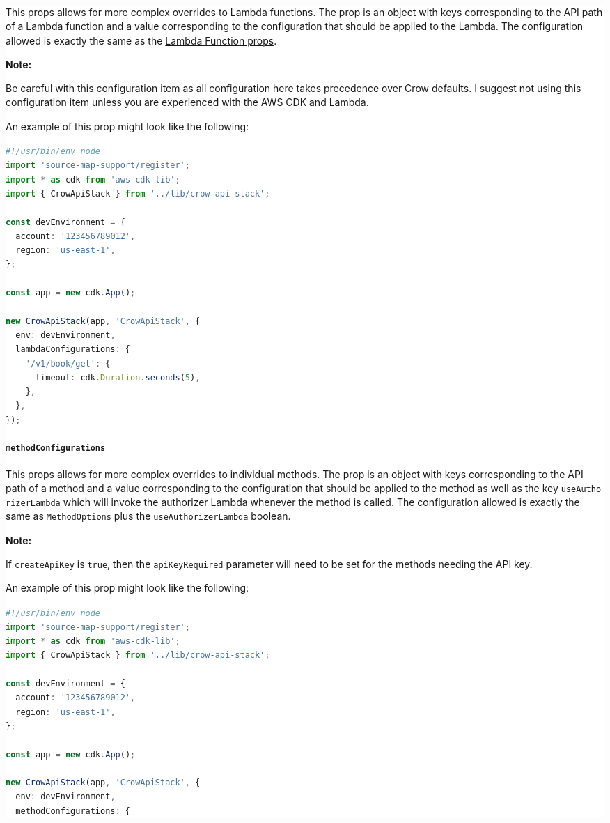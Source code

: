 This props allows for more complex overrides to Lambda functions. The prop is an object with keys corresponding to the API path of a Lambda function and a value corresponding to the configuration that should be applied to the Lambda. The configuration allowed is exactly the same as the [Lambda Function props](https://docs.aws.amazon.com/cdk/api/latest/docs/@aws-cdk_aws-lambda.Function.html).

**Note:**

Be careful with this configuration item as all configuration here takes precedence over Crow defaults. I suggest not using this configuration item unless you are experienced with the AWS CDK and Lambda.

An example of this prop might look like the following:

```typescript
#!/usr/bin/env node
import 'source-map-support/register';
import * as cdk from 'aws-cdk-lib';
import { CrowApiStack } from '../lib/crow-api-stack';

const devEnvironment = {
  account: '123456789012',
  region: 'us-east-1',
};

const app = new cdk.App();

new CrowApiStack(app, 'CrowApiStack', {
  env: devEnvironment,
  lambdaConfigurations: {
    '/v1/book/get': {
      timeout: cdk.Duration.seconds(5),
    },
  },
});
```

#### `methodConfigurations`

This props allows for more complex overrides to individual methods. The prop is an object with keys corresponding to the API path of a method and a value corresponding to the configuration that should be applied to the method as well as the key `useAuthorizerLambda` which will invoke the authorizer Lambda whenever the method is called. The configuration allowed is exactly the same as [`MethodOptions`](https://docs.aws.amazon.com/cdk/api/v2/docs/aws-cdk-lib.aws_apigateway.MethodOptions.html) plus the `useAuthorizerLambda` boolean.

**Note:**

If `createApiKey` is `true`, then the `apiKeyRequired` parameter will need to be set for the methods needing the API key.

An example of this prop might look like the following:

```typescript
#!/usr/bin/env node
import 'source-map-support/register';
import * as cdk from 'aws-cdk-lib';
import { CrowApiStack } from '../lib/crow-api-stack';

const devEnvironment = {
  account: '123456789012',
  region: 'us-east-1',
};

const app = new cdk.App();

new CrowApiStack(app, 'CrowApiStack', {
  env: devEnvironment,
  methodConfigurations: {
```